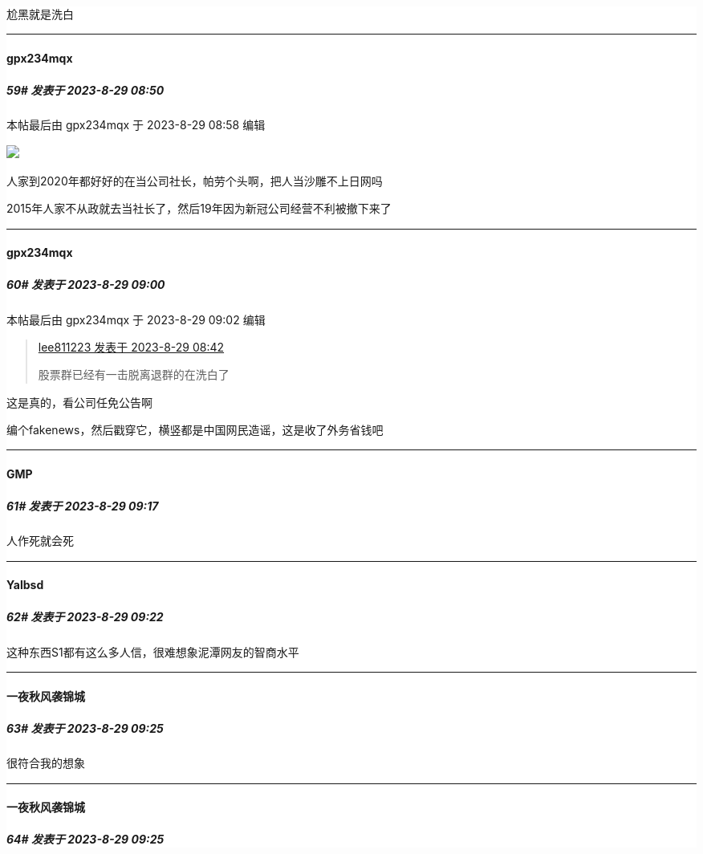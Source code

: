 尬黑就是洗白

*****

####  gpx234mqx  
##### 59#       发表于 2023-8-29 08:50

 本帖最后由 gpx234mqx 于 2023-8-29 08:58 编辑 

<img src="https://img.saraba1st.com/forum/202308/29/085140qn1dk68q1exz44tt.jpeg" referrerpolicy="no-referrer">

人家到2020年都好好的在当公司社长，帕劳个头啊，把人当沙雕不上日网吗

2015年人家不从政就去当社长了，然后19年因为新冠公司经营不利被撤下来了

*****

####  gpx234mqx  
##### 60#       发表于 2023-8-29 09:00

 本帖最后由 gpx234mqx 于 2023-8-29 09:02 编辑 
<blockquote><a href="httphttps://bbs.saraba1st.com/2b/forum.php?mod=redirect&amp;goto=findpost&amp;pid=62205809&amp;ptid=2150148" target="_blank">lee811223 发表于 2023-8-29 08:42</a>

股票群已经有一击脱离退群的在洗白了</blockquote>
这是真的，看公司任免公告啊

编个fakenews，然后戳穿它，横竖都是中国网民造谣，这是收了外务省钱吧


*****

####  GMP  
##### 61#       发表于 2023-8-29 09:17

人作死就会死

*****

####  Yalbsd  
##### 62#       发表于 2023-8-29 09:22

这种东西S1都有这么多人信，很难想象泥潭网友的智商水平


*****

####  一夜秋风袭锦城  
##### 63#       发表于 2023-8-29 09:25

很符合我的想象

*****

####  一夜秋风袭锦城  
##### 64#       发表于 2023-8-29 09:25
